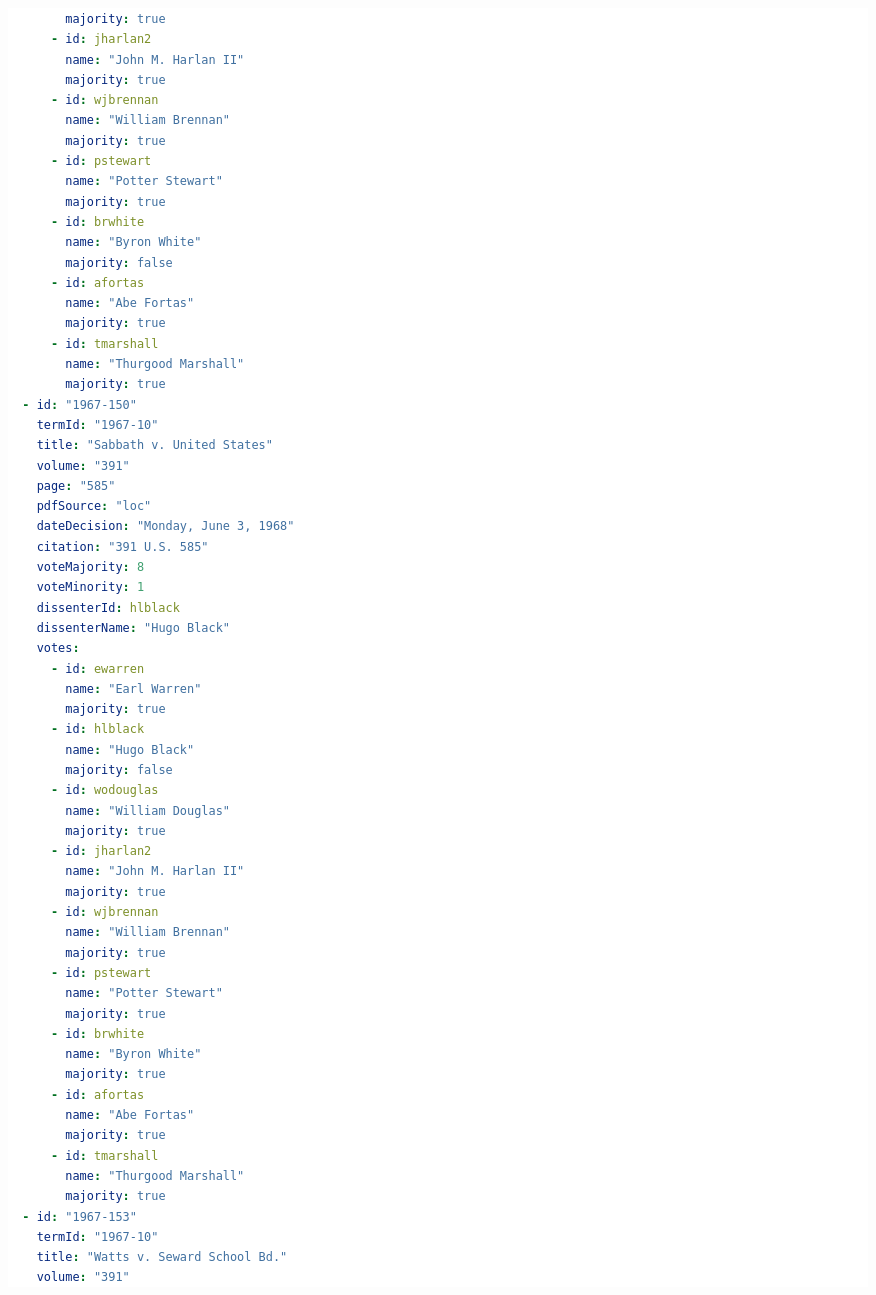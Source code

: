 ```yaml
        majority: true
      - id: jharlan2
        name: "John M. Harlan II"
        majority: true
      - id: wjbrennan
        name: "William Brennan"
        majority: true
      - id: pstewart
        name: "Potter Stewart"
        majority: true
      - id: brwhite
        name: "Byron White"
        majority: false
      - id: afortas
        name: "Abe Fortas"
        majority: true
      - id: tmarshall
        name: "Thurgood Marshall"
        majority: true
  - id: "1967-150"
    termId: "1967-10"
    title: "Sabbath v. United States"
    volume: "391"
    page: "585"
    pdfSource: "loc"
    dateDecision: "Monday, June 3, 1968"
    citation: "391 U.S. 585"
    voteMajority: 8
    voteMinority: 1
    dissenterId: hlblack
    dissenterName: "Hugo Black"
    votes:
      - id: ewarren
        name: "Earl Warren"
        majority: true
      - id: hlblack
        name: "Hugo Black"
        majority: false
      - id: wodouglas
        name: "William Douglas"
        majority: true
      - id: jharlan2
        name: "John M. Harlan II"
        majority: true
      - id: wjbrennan
        name: "William Brennan"
        majority: true
      - id: pstewart
        name: "Potter Stewart"
        majority: true
      - id: brwhite
        name: "Byron White"
        majority: true
      - id: afortas
        name: "Abe Fortas"
        majority: true
      - id: tmarshall
        name: "Thurgood Marshall"
        majority: true
  - id: "1967-153"
    termId: "1967-10"
    title: "Watts v. Seward School Bd."
    volume: "391"
```